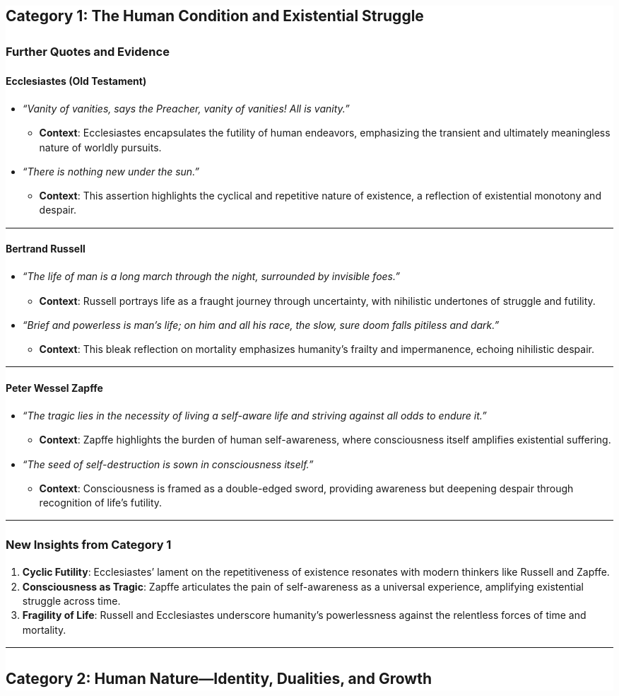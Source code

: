 
## **Category 1: The Human Condition and Existential Struggle**

### **Further Quotes and Evidence**

#### **Ecclesiastes (Old Testament)**  
- *“Vanity of vanities, says the Preacher, vanity of vanities! All is vanity.”*  
  - **Context**: Ecclesiastes encapsulates the futility of human endeavors, emphasizing the transient and ultimately meaningless nature of worldly pursuits.  

- *“There is nothing new under the sun.”*  
  - **Context**: This assertion highlights the cyclical and repetitive nature of existence, a reflection of existential monotony and despair.  

---

#### **Bertrand Russell**
- *“The life of man is a long march through the night, surrounded by invisible foes.”*  
  - **Context**: Russell portrays life as a fraught journey through uncertainty, with nihilistic undertones of struggle and futility.  

- *“Brief and powerless is man’s life; on him and all his race, the slow, sure doom falls pitiless and dark.”*  
  - **Context**: This bleak reflection on mortality emphasizes humanity’s frailty and impermanence, echoing nihilistic despair.  

---

#### **Peter Wessel Zapffe**
- *“The tragic lies in the necessity of living a self-aware life and striving against all odds to endure it.”*  
  - **Context**: Zapffe highlights the burden of human self-awareness, where consciousness itself amplifies existential suffering.  

- *“The seed of self-destruction is sown in consciousness itself.”*  
  - **Context**: Consciousness is framed as a double-edged sword, providing awareness but deepening despair through recognition of life’s futility.  

---

### **New Insights from Category 1**

1. **Cyclic Futility**: Ecclesiastes’ lament on the repetitiveness of existence resonates with modern thinkers like Russell and Zapffe.  
2. **Consciousness as Tragic**: Zapffe articulates the pain of self-awareness as a universal experience, amplifying existential struggle across time.  
3. **Fragility of Life**: Russell and Ecclesiastes underscore humanity’s powerlessness against the relentless forces of time and mortality.

---

## **Category 2: Human Nature—Identity, Dualities, and Growth**
